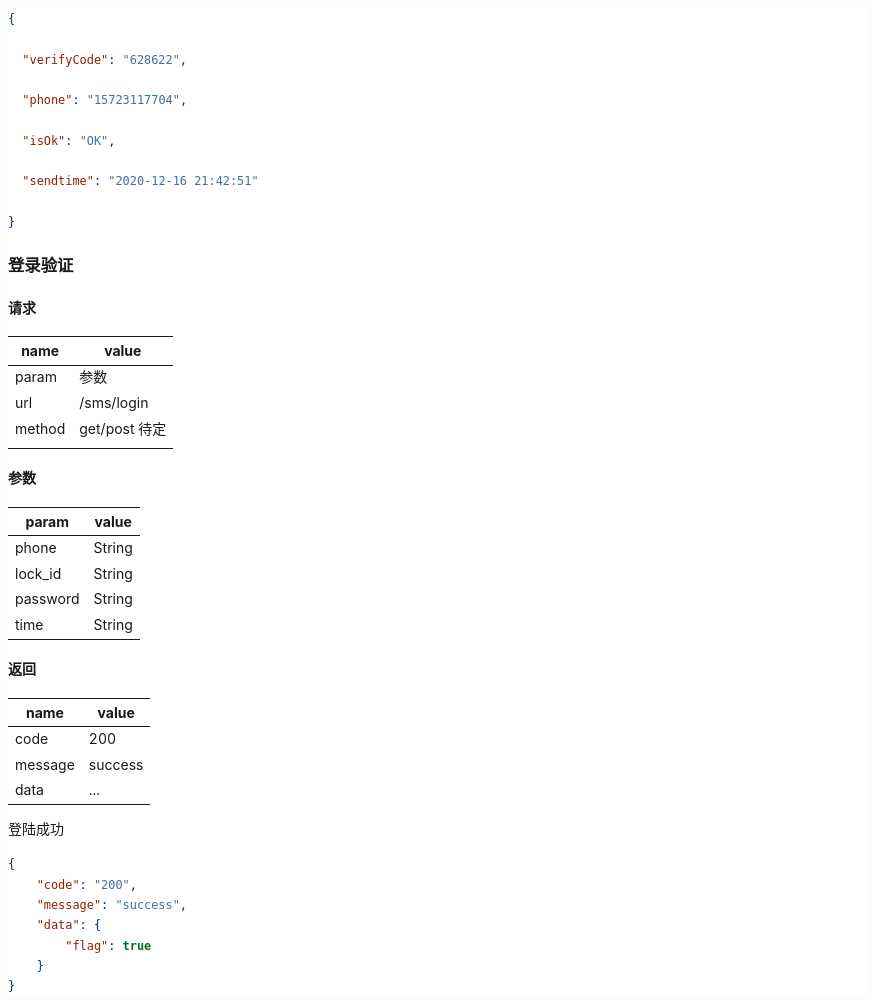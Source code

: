 ~~~json
{

  "verifyCode": "628622",

  "phone": "15723117704",

  "isOk": "OK",

  "sendtime": "2020-12-16 21:42:51"

}
~~~

### 登录验证

#### 请求

| name   | value          |
| ------ | -------------- |
| param  | 参数           |
| url    | /sms/login     |
| method | get/post  待定 |
|        |                |

#### 参数

| param    | value  |
| -------- | ------ |
| phone    | String |
| lock_id  | String |
| password | String |
| time     | String |

#### 返回

| name    | value   |
| ------- | ------- |
| code    | 200     |
| message | success |
| data    | ...     |

登陆成功

~~~json
{
    "code": "200",
    "message": "success",
    "data": {
        "flag": true
    }
}
~~~

